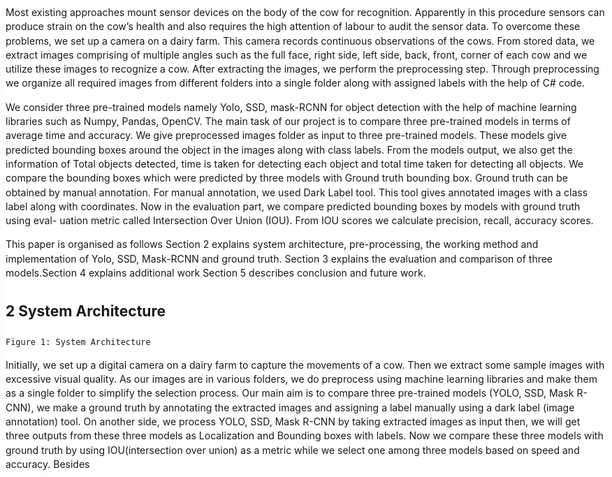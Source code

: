 Most existing approaches mount sensor devices on the body of the cow for recognition. Apparently in
this procedure sensors can produce strain on the cow’s health and also requires the high attention of
labour to audit the sensor data. To overcome these problems, we set up a camera on a dairy farm. This
camera records continuous observations of the cows. From stored data, we extract images comprising
of multiple angles such as the full face, right side, left side, back, front, corner of each cow and we
utilize these images to recognize a cow. After extracting the images, we perform the preprocessing
step. Through preprocessing we organize all required images from different folders into a single folder
along with assigned labels with the help of C# code.

We consider three pre-trained models namely Yolo, SSD, mask-RCNN for object detection with the
help of machine learning libraries such as Numpy, Pandas, OpenCV. The main task of our project is to
compare three pre-trained models in terms of average time and accuracy. We give preprocessed images
folder as input to three pre-trained models. These models give predicted bounding boxes around the
object in the images along with class labels. From the models output, we also get the information of
Total objects detected, time is taken for detecting each object and total time taken for detecting all
objects. We compare the bounding boxes which were predicted by three models with Ground truth
bounding box. Ground truth can be obtained by manual annotation. For manual annotation, we used
Dark Label tool. This tool gives annotated images with a class label along with coordinates. Now in
the evaluation part, we compare predicted bounding boxes by models with ground truth using eval-
uation metric called Intersection Over Union (IOU). From IOU scores we calculate precision, recall,
accuracy scores.

This paper is organised as follows Section 2 explains system architecture, pre-processing, the working
method and implementation of Yolo, SSD, Mask-RCNN and ground truth. Section 3 explains the
evaluation and comparison of three models.Section 4 explains additional work Section 5 describes
conclusion and future work.

## 2 System Architecture

```
Figure 1: System Architecture
```

Initially, we set up a digital camera on a dairy farm to capture the movements of a cow. Then we
extract some sample images with excessive visual quality. As our images are in various folders, we do
preprocess using machine learning libraries and make them as a single folder to simplify the selection
process. Our main aim is to compare three pre-trained models (YOLO, SSD, Mask R-CNN), we make
a ground truth by annotating the extracted images and assigning a label manually using a dark label
(image annotation) tool. On another side, we process YOLO, SSD, Mask R-CNN by taking extracted
images as input then, we will get three outputs from these three models as Localization and Bounding
boxes with labels. Now we compare these three models with ground truth by using IOU(intersection
over union) as a metric while we select one among three models based on speed and accuracy. Besides
